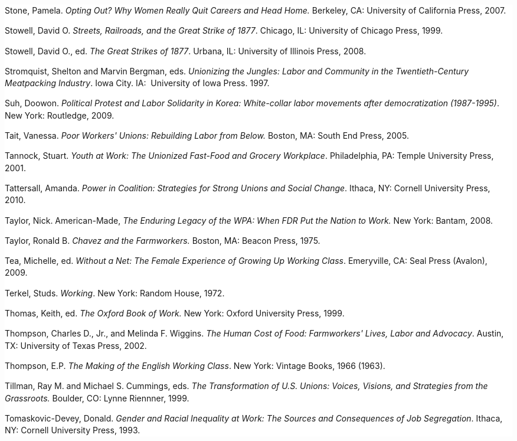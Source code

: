 Stone, Pamela. *Opting Out? Why Women Really Quit Careers and Head Home.* Berkeley, CA: University of California Press, 2007.

Stowell, David O. *Streets, Railroads, and the Great Strike of 1877*. Chicago, IL: University of Chicago Press, 1999.

Stowell, David O., ed. *The Great Strikes of 1877*. Urbana, IL: University of Illinois Press, 2008.

Stromquist, Shelton and Marvin Bergman, eds. *Unionizing the Jungles: Labor and Community in the Twentieth-Century Meatpacking Industry*. Iowa City. IA:  University of Iowa Press. 1997.

Suh, Doowon. *Political Protest and Labor Solidarity in Korea: White-collar labor movements after democratization (1987-1995)*. New York: Routledge, 2009.

Tait, Vanessa. *Poor Workers' Unions: Rebuilding Labor from Below.* Boston, MA: South End Press, 2005.

Tannock, Stuart. *Youth at Work: The Unionized Fast-Food and Grocery Workplace*. Philadelphia, PA: Temple University Press, 2001.

Tattersall, Amanda. *Power in Coalition: Strategies for Strong Unions and Social Change*. Ithaca, NY: Cornell University Press, 2010.

Taylor, Nick. American-Made, *The Enduring Legacy of the WPA: When FDR Put the Nation to Work.* New York: Bantam, 2008.

Taylor, Ronald B. *Chavez and the Farmworkers.* Boston, MA: Beacon Press, 1975.

Tea, Michelle, ed. *Without a Net: The Female Experience of Growing Up Working Class*. Emeryville, CA: Seal Press (Avalon), 2009.

Terkel, Studs. *Working*. New York: Random House, 1972.

Thomas, Keith, ed. *The Oxford Book of Work.* New York: Oxford University Press, 1999.

Thompson, Charles D., Jr., and Melinda F. Wiggins. *The Human Cost of Food: Farmworkers' Lives, Labor and Advocacy*. Austin, TX: University of Texas Press, 2002.

Thompson, E.P. *The Making of the English Working Class*. New York: Vintage Books, 1966 (1963).

Tillman, Ray M. and Michael S. Cummings, eds. *The Transformation of U.S. Unions: Voices, Visions, and Strategies from the Grassroots.* Boulder, CO: Lynne Riennner, 1999.

Tomaskovic-Devey, Donald. *Gender and Racial Inequality at Work: The Sources and Consequences of Job Segregation*. Ithaca, NY: Cornell University Press, 1993.

